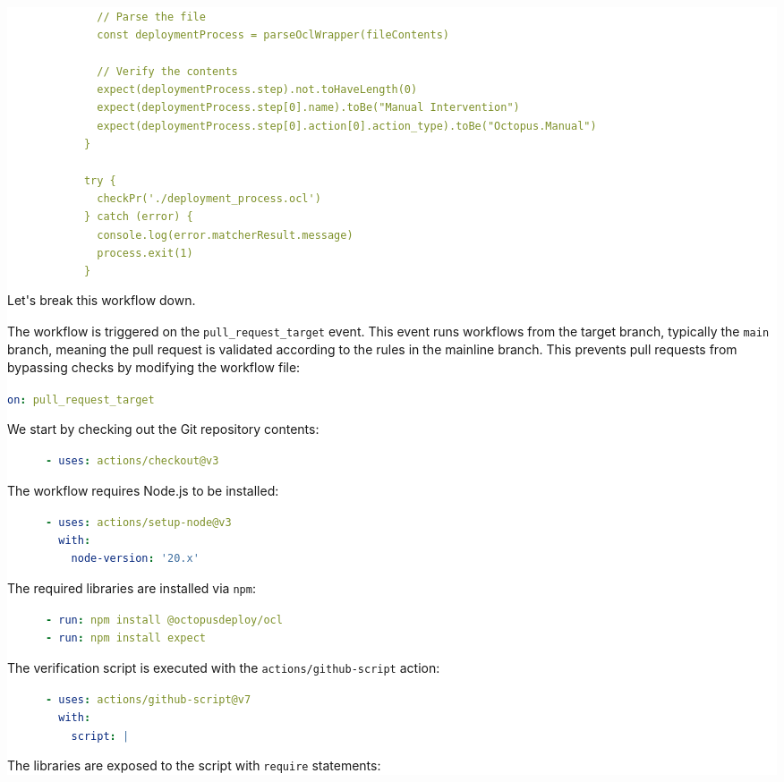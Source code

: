 ```yaml
              // Parse the file
              const deploymentProcess = parseOclWrapper(fileContents)
              
              // Verify the contents
              expect(deploymentProcess.step).not.toHaveLength(0)
              expect(deploymentProcess.step[0].name).toBe("Manual Intervention")
              expect(deploymentProcess.step[0].action[0].action_type).toBe("Octopus.Manual")
            }
            
            try {
              checkPr('./deployment_process.ocl')
            } catch (error) {
              console.log(error.matcherResult.message)
              process.exit(1)
            }
```

Let's break this workflow down.

The workflow is triggered on the `pull_request_target` event. This event runs workflows from the target branch, typically the `main` branch, meaning the pull request is validated according to the rules in the mainline branch. This prevents pull requests from bypassing checks by modifying the workflow file:

```yaml
on: pull_request_target
```

We start by checking out the Git repository contents:

```yaml
      - uses: actions/checkout@v3
```

The workflow requires Node.js to be installed:

```yaml
      - uses: actions/setup-node@v3
        with:
          node-version: '20.x'
```

The required libraries are installed via `npm`:

```yaml
      - run: npm install @octopusdeploy/ocl
      - run: npm install expect
```

The verification script is executed with the `actions/github-script` action:

```yaml
      - uses: actions/github-script@v7
        with:
          script: |
```

The libraries are exposed to the script with `require` statements:
